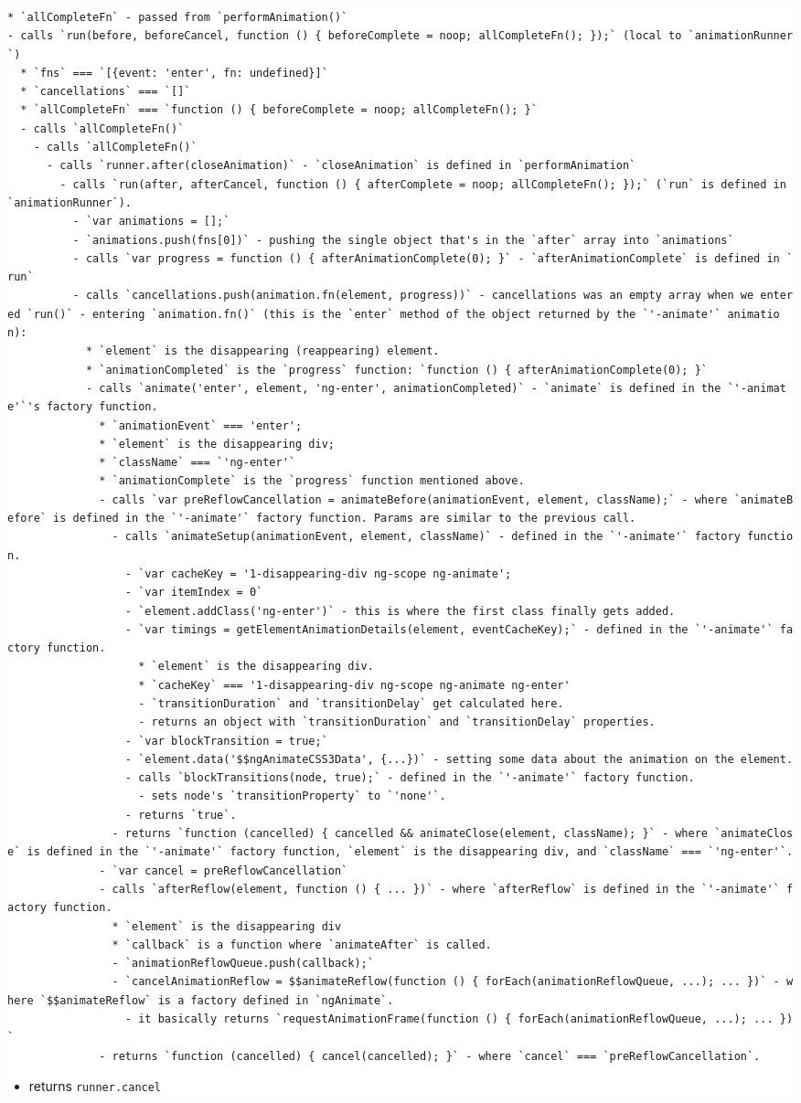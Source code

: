     * `allCompleteFn` - passed from `performAnimation()`
    - calls `run(before, beforeCancel, function () { beforeComplete = noop; allCompleteFn(); });` (local to `animationRunner`)
      * `fns` === `[{event: 'enter', fn: undefined}]`
      * `cancellations` === `[]`
      * `allCompleteFn` === `function () { beforeComplete = noop; allCompleteFn(); }`
      - calls `allCompleteFn()`
        - calls `allCompleteFn()`
          - calls `runner.after(closeAnimation)` - `closeAnimation` is defined in `performAnimation`
            - calls `run(after, afterCancel, function () { afterComplete = noop; allCompleteFn(); });` (`run` is defined in `animationRunner`).
              - `var animations = [];`
              - `animations.push(fns[0])` - pushing the single object that's in the `after` array into `animations`
              - calls `var progress = function () { afterAnimationComplete(0); }` - `afterAnimationComplete` is defined in `run`
              - calls `cancellations.push(animation.fn(element, progress))` - cancellations was an empty array when we entered `run()` - entering `animation.fn()` (this is the `enter` method of the object returned by the `'-animate'` animation):
                * `element` is the disappearing (reappearing) element.
                * `animationCompleted` is the `progress` function: `function () { afterAnimationComplete(0); }`
                - calls `animate('enter', element, 'ng-enter', animationCompleted)` - `animate` is defined in the `'-animate'`'s factory function.
                  * `animationEvent` === 'enter';
                  * `element` is the disappearing div;
                  * `className` === `'ng-enter'`
                  * `animationComplete` is the `progress` function mentioned above.
                  - calls `var preReflowCancellation = animateBefore(animationEvent, element, className);` - where `animateBefore` is defined in the `'-animate'` factory function. Params are similar to the previous call.
                    - calls `animateSetup(animationEvent, element, className)` - defined in the `'-animate'` factory function.
                      - `var cacheKey = '1-disappearing-div ng-scope ng-animate';
                      - `var itemIndex = 0`
                      - `element.addClass('ng-enter')` - this is where the first class finally gets added.
                      - `var timings = getElementAnimationDetails(element, eventCacheKey);` - defined in the `'-animate'` factory function.
                        * `element` is the disappearing div.
                        * `cacheKey` === '1-disappearing-div ng-scope ng-animate ng-enter'
                        - `transitionDuration` and `transitionDelay` get calculated here.
                        - returns an object with `transitionDuration` and `transitionDelay` properties.
                      - `var blockTransition = true;`
                      - `element.data('$$ngAnimateCSS3Data', {...})` - setting some data about the animation on the element.
                      - calls `blockTransitions(node, true);` - defined in the `'-animate'` factory function.
                        - sets node's `transitionProperty` to `'none'`.
                      - returns `true`.
                    - returns `function (cancelled) { cancelled && animateClose(element, className); }` - where `animateClose` is defined in the `'-animate'` factory function, `element` is the disappearing div, and `className` === `'ng-enter'`.
                  - `var cancel = preReflowCancellation`
                  - calls `afterReflow(element, function () { ... })` - where `afterReflow` is defined in the `'-animate'` factory function.
                    * `element` is the disappearing div
                    * `callback` is a function where `animateAfter` is called.
                    - `animationReflowQueue.push(callback);`
                    - `cancelAnimationReflow = $$animateReflow(function () { forEach(animationReflowQueue, ...); ... })` - where `$$animateReflow` is a factory defined in `ngAnimate`.
                      - it basically returns `requestAnimationFrame(function () { forEach(animationReflowQueue, ...); ... })`
                  - returns `function (cancelled) { cancel(cancelled); }` - where `cancel` === `preReflowCancellation`.
  - returns `runner.cancel`
